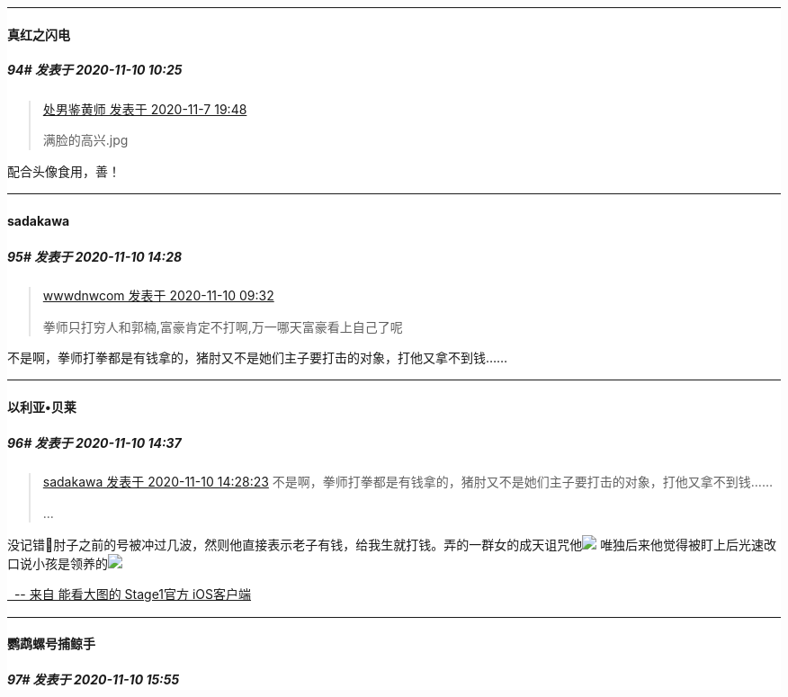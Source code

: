 

*****

####  真红之闪电  
##### 94#       发表于 2020-11-10 10:25



<blockquote><a href="httphttps://bbs.saraba1st.com/2b/forum.php?mod=redirect&amp;goto=findpost&amp;pid=49312128&amp;ptid=1970791" target="_blank">处男鉴黄师 发表于 2020-11-7 19:48</a>

满脸的高兴.jpg</blockquote>
配合头像食用，善！







*****

####  sadakawa  
##### 95#       发表于 2020-11-10 14:28



<blockquote><a href="httphttps://bbs.saraba1st.com/2b/forum.php?mod=redirect&amp;goto=findpost&amp;pid=49343040&amp;ptid=1970791" target="_blank">wwwdnwcom 发表于 2020-11-10 09:32</a>

拳师只打穷人和郭楠,富豪肯定不打啊,万一哪天富豪看上自己了呢</blockquote>
不是啊，拳师打拳都是有钱拿的，猪肘又不是她们主子要打击的对象，打他又拿不到钱……







*****

####  以利亚•贝莱  
##### 96#       发表于 2020-11-10 14:37



<blockquote><a href="httphttps://bbs.saraba1st.com/2b/forum.php?mod=redirect&amp;goto=findpost&amp;pid=49346836&amp;ptid=1970791" target="_blank">sadakawa 发表于 2020-11-10 14:28:23</a>
不是啊，拳师打拳都是有钱拿的，猪肘又不是她们主子要打击的对象，打他又拿不到钱……

 ...</blockquote>没记错🐷肘子之前的号被冲过几波，然则他直接表示老子有钱，给我生就打钱。弄的一群女的成天诅咒他<img src="https://static.saraba1st.com/image/smiley/face2017/067.png" referrerpolicy="no-referrer">
唯独后来他觉得被盯上后光速改口说小孩是领养的<img src="https://static.saraba1st.com/image/smiley/face2017/068.png" referrerpolicy="no-referrer">

[  -- 来自 能看大图的 Stage1官方 iOS客户端](https://itunes.apple.com/fi/app/saraba1st/id1221237470?mt=8)







*****

####  鹦鹉螺号捕鲸手  
##### 97#       发表于 2020-11-10 15:55
